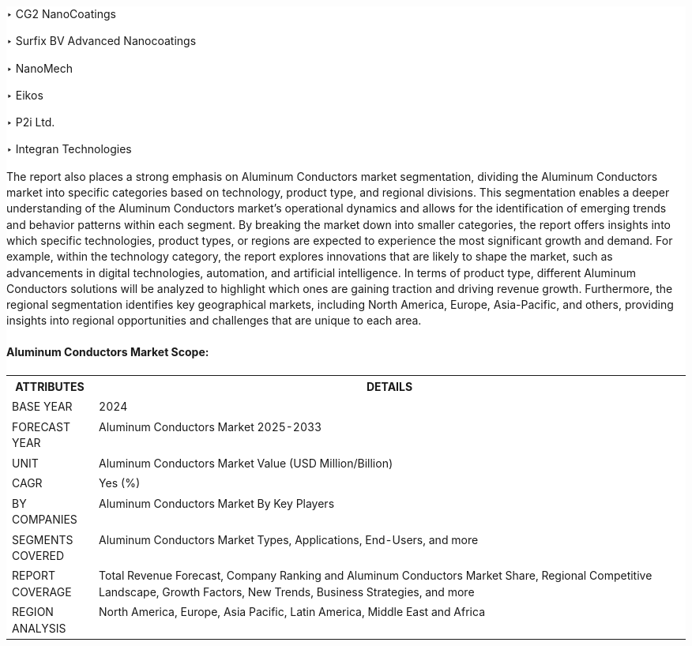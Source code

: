‣ CG2 NanoCoatings

‣ Surfix BV Advanced Nanocoatings

‣ NanoMech

‣ Eikos

‣ P2i Ltd.

‣ Integran Technologies

The report also places a strong emphasis on Aluminum Conductors market segmentation, dividing the Aluminum Conductors market into specific categories based on technology, product type, and regional divisions. This segmentation enables a deeper understanding of the Aluminum Conductors market’s operational dynamics and allows for the identification of emerging trends and behavior patterns within each segment. By breaking the market down into smaller categories, the report offers insights into which specific technologies, product types, or regions are expected to experience the most significant growth and demand. For example, within the technology category, the report explores innovations that are likely to shape the market, such as advancements in digital technologies, automation, and artificial intelligence. In terms of product type, different Aluminum Conductors solutions will be analyzed to highlight which ones are gaining traction and driving revenue growth. Furthermore, the regional segmentation identifies key geographical markets, including North America, Europe, Asia-Pacific, and others, providing insights into regional opportunities and challenges that are unique to each area.

<h4>Aluminum Conductors Market Scope:</h4>
<table>
<tr>
<th>ATTRIBUTES</th>
<th>DETAILS</th>
</tr>
<tr>
<td>BASE YEAR</td>
<td>2024</td>
</tr>
<tr>
<td>FORECAST YEAR</td>
<td>Aluminum Conductors Market 2025-2033</td>
</tr>
<tr>
<td>UNIT</td>
<td>Aluminum Conductors Market Value (USD Million/Billion)</td>
<tr>
<td>CAGR</td>
<td>Yes (%)</td>
</tr>
</tr>
<tr>
<td>BY COMPANIES</td>
<td>Aluminum Conductors Market By Key Players</td>
</tr>
<tr>
<td>SEGMENTS COVERED</td>
<td>Aluminum Conductors Market Types, Applications, End-Users, and more</td>
</tr>
<tr>
<td>REPORT COVERAGE</td>
<td>Total Revenue Forecast, Company Ranking and Aluminum Conductors Market Share, Regional Competitive Landscape, Growth Factors, New Trends, Business Strategies, and more</td>
</tr>
<tr>
<td>REGION ANALYSIS</td>
<td>North America, Europe, Asia Pacific, Latin America, Middle East and Africa</td>
</tr>
</table>
